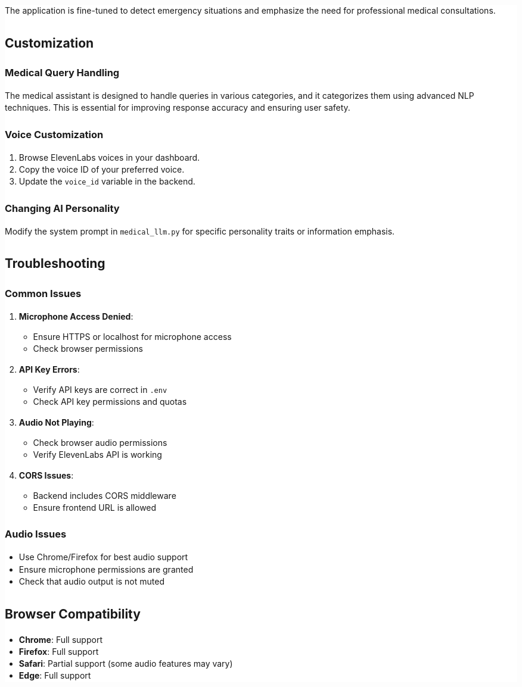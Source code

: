 The application is fine-tuned to detect emergency situations and emphasize the need for professional medical consultations.

## Customization

### Medical Query Handling

The medical assistant is designed to handle queries in various categories, and it categorizes them using advanced NLP techniques. This is essential for improving response accuracy and ensuring user safety.

### Voice Customization

1. Browse ElevenLabs voices in your dashboard.
2. Copy the voice ID of your preferred voice.
3. Update the `voice_id` variable in the backend.

### Changing AI Personality

Modify the system prompt in `medical_llm.py` for specific personality traits or information emphasis.

## Troubleshooting

### Common Issues

1. **Microphone Access Denied**:
   - Ensure HTTPS or localhost for microphone access
   - Check browser permissions

2. **API Key Errors**:
   - Verify API keys are correct in `.env`
   - Check API key permissions and quotas

3. **Audio Not Playing**:
   - Check browser audio permissions
   - Verify ElevenLabs API is working

4. **CORS Issues**:
   - Backend includes CORS middleware
   - Ensure frontend URL is allowed

### Audio Issues

- Use Chrome/Firefox for best audio support
- Ensure microphone permissions are granted
- Check that audio output is not muted

## Browser Compatibility

- **Chrome**: Full support
- **Firefox**: Full support
- **Safari**: Partial support (some audio features may vary)
- **Edge**: Full support
